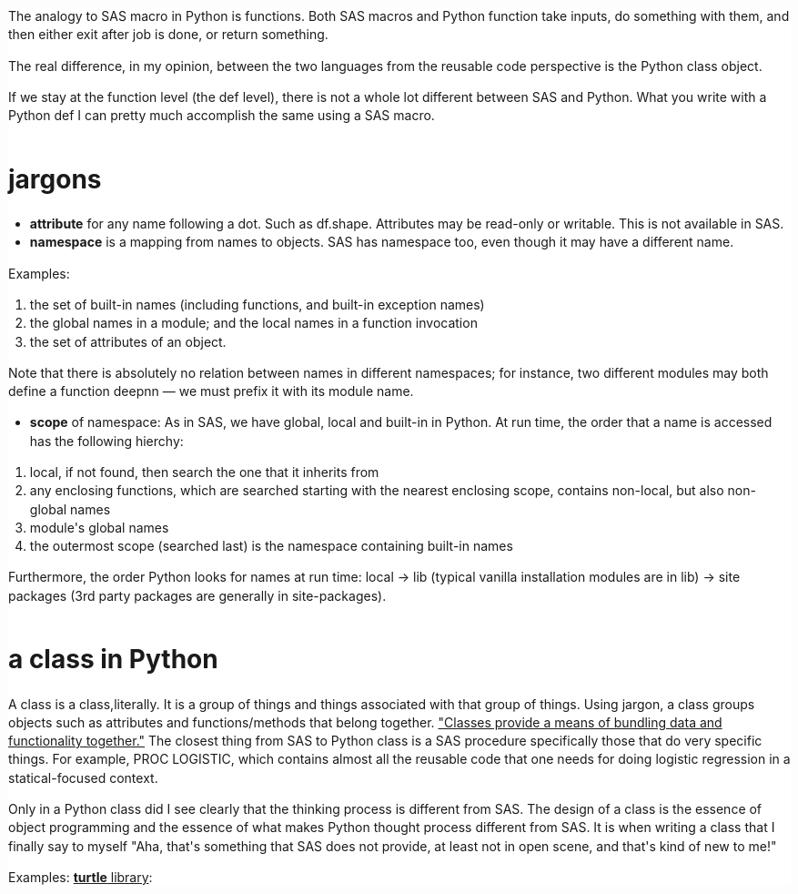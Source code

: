 The analogy to SAS macro in Python is functions.  Both SAS macros and Python function take inputs, do something with them, and then either exit after job is done, or return something. 

The real difference, in my opinion, between the two languages from the reusable code perspective is the Python class object.  

If we stay at the function level (the <span class="coding">def</span> level), there is not a whole lot different between SAS and Python.  What you write with a Python <span class="coding">def</span> I can pretty much accomplish the same using a SAS macro. 

# jargons

* **attribute** for any name following a dot. Such as df.shape.   Attributes may be read-only or writable.  This is not available in SAS. 
* **namespace** is a mapping from names to objects.  SAS has namespace too, even though it may have a different name. 

Examples: 
1. the set of built-in names (including functions, and built-in exception names)
2. the global names in a module; and the local names in a function invocation
3. the set of attributes of an object. 

Note that there is absolutely no relation between names in different namespaces; for instance, two different modules may both define a function <span class="coding">deepnn<span>  — we must prefix it with its module name.
* **scope** of namespace: 
As in SAS, we have global, local and built-in in Python.  At run time, the order that a name is accessed has the following hierchy: 
1. local, if not found, then search the one that it inherits from
2. any enclosing functions, which are searched starting with the nearest enclosing scope, contains non-local, but also non-global names
3. module's global names
4. the outermost scope (searched last) is the namespace containing built-in names

Furthermore, the order Python looks for names at run time: local -> lib (typical vanilla installation modules are in lib) -> site packages (3rd party packages are generally in site-packages).  

# a class in Python
A class is a class,literally.  It is a group of things and things associated with that group of things. Using jargon, a class groups objects such as attributes and functions/methods that belong together. ["Classes provide a means of bundling data and functionality together."](https://docs.python.org/3/tutorial/classes.html)  The closest thing from SAS to Python class is a SAS procedure specifically those that do very specific things.  For example, PROC LOGISTIC, which contains almost all the reusable code that one needs for doing logistic regression in a statical-focused context. 

Only in a Python class did I see clearly that the thinking process is different from SAS.  The design of a class is the essence of object programming and the essence of what makes Python thought process different from SAS.   It is when writing a class that I finally say to myself "Aha, that's something that SAS does not provide, at least not in open scene, and that's kind of new to me!" 

Examples:
[**turtle** library](https://docs.python.org/3/library/turtle.html):  
